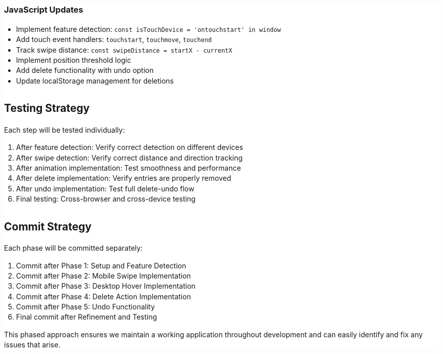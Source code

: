 ### JavaScript Updates

- Implement feature detection: `const isTouchDevice = 'ontouchstart' in window`
- Add touch event handlers: `touchstart`, `touchmove`, `touchend`
- Track swipe distance: `const swipeDistance = startX - currentX`
- Implement position threshold logic
- Add delete functionality with undo option
- Update localStorage management for deletions

## Testing Strategy

Each step will be tested individually:

1. After feature detection: Verify correct detection on different devices
2. After swipe detection: Verify correct distance and direction tracking
3. After animation implementation: Test smoothness and performance
4. After delete implementation: Verify entries are properly removed
5. After undo implementation: Test full delete-undo flow
6. Final testing: Cross-browser and cross-device testing

## Commit Strategy

Each phase will be committed separately:

1. Commit after Phase 1: Setup and Feature Detection
2. Commit after Phase 2: Mobile Swipe Implementation
3. Commit after Phase 3: Desktop Hover Implementation
4. Commit after Phase 4: Delete Action Implementation
5. Commit after Phase 5: Undo Functionality
6. Final commit after Refinement and Testing

This phased approach ensures we maintain a working application throughout development and can easily identify and fix any issues that arise.
